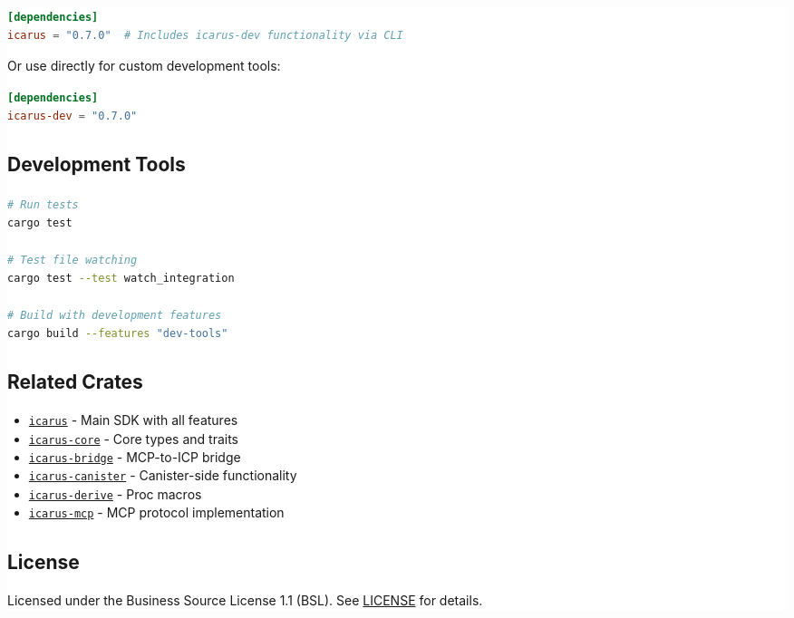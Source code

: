 ```toml
[dependencies]
icarus = "0.7.0"  # Includes icarus-dev functionality via CLI
```

Or use directly for custom development tools:

```toml
[dependencies]
icarus-dev = "0.7.0"
```

## Development Tools

```bash
# Run tests
cargo test

# Test file watching
cargo test --test watch_integration

# Build with development features
cargo build --features "dev-tools"
```

## Related Crates

- [`icarus`](../icarus/) - Main SDK with all features
- [`icarus-core`](../icarus-core/) - Core types and traits
- [`icarus-bridge`](../icarus-bridge/) - MCP-to-ICP bridge
- [`icarus-canister`](../icarus-canister/) - Canister-side functionality
- [`icarus-derive`](../icarus-derive/) - Proc macros
- [`icarus-mcp`](../icarus-mcp/) - MCP protocol implementation

## License

Licensed under the Business Source License 1.1 (BSL). See [LICENSE](../../LICENSE) for details.